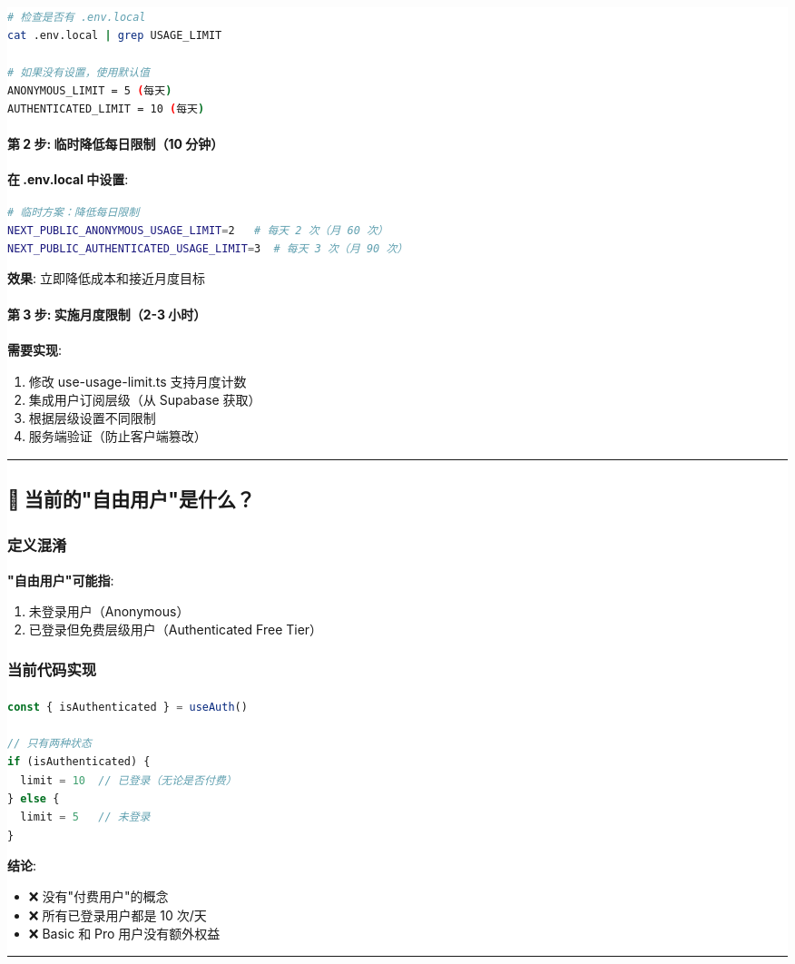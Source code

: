 ```bash
# 检查是否有 .env.local
cat .env.local | grep USAGE_LIMIT

# 如果没有设置，使用默认值
ANONYMOUS_LIMIT = 5 (每天)
AUTHENTICATED_LIMIT = 10 (每天)
```

#### 第 2 步: 临时降低每日限制（10 分钟）

**在 .env.local 中设置**:
```bash
# 临时方案：降低每日限制
NEXT_PUBLIC_ANONYMOUS_USAGE_LIMIT=2   # 每天 2 次（月 60 次）
NEXT_PUBLIC_AUTHENTICATED_USAGE_LIMIT=3  # 每天 3 次（月 90 次）
```

**效果**: 立即降低成本和接近月度目标

#### 第 3 步: 实施月度限制（2-3 小时）

**需要实现**:
1. 修改 use-usage-limit.ts 支持月度计数
2. 集成用户订阅层级（从 Supabase 获取）
3. 根据层级设置不同限制
4. 服务端验证（防止客户端篡改）

---

## 📝 当前的"自由用户"是什么？

### 定义混淆

**"自由用户"可能指**:
1. 未登录用户（Anonymous）
2. 已登录但免费层级用户（Authenticated Free Tier）

### 当前代码实现

```typescript
const { isAuthenticated } = useAuth()

// 只有两种状态
if (isAuthenticated) {
  limit = 10  // 已登录（无论是否付费）
} else {
  limit = 5   // 未登录
}
```

**结论**: 
- ❌ 没有"付费用户"的概念
- ❌ 所有已登录用户都是 10 次/天
- ❌ Basic 和 Pro 用户没有额外权益

---